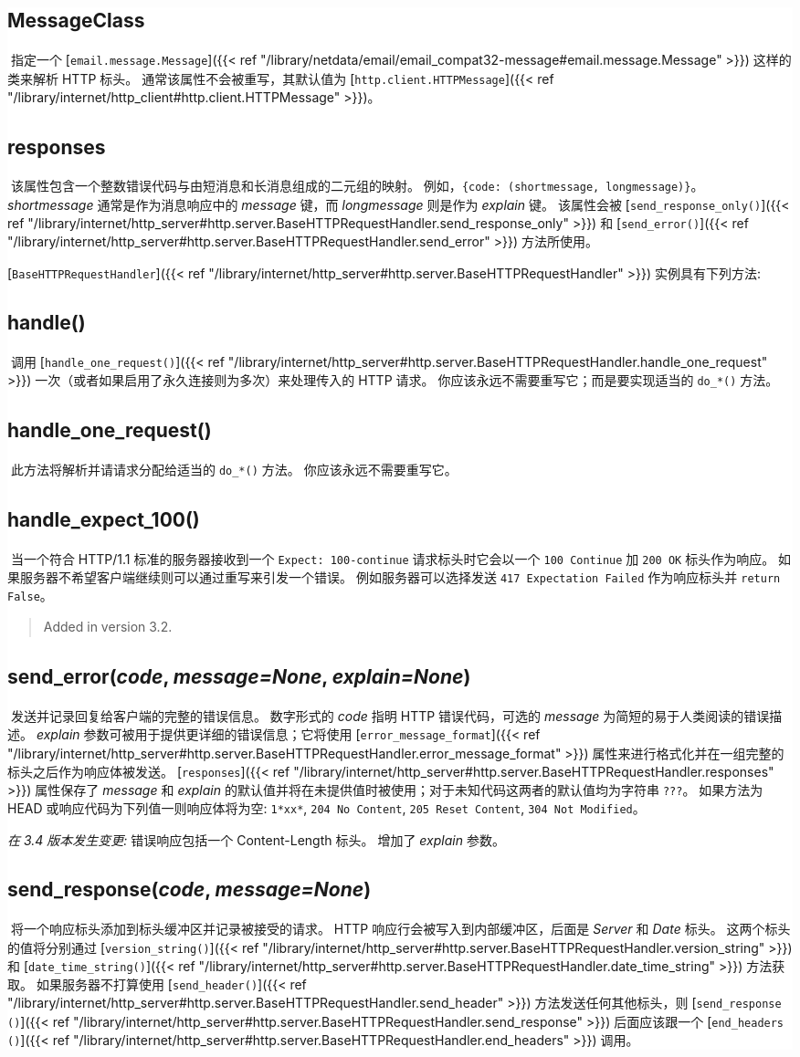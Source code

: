 ## **MessageClass**

​	指定一个 [`email.message.Message`]({{< ref "/library/netdata/email/email_compat32-message#email.message.Message" >}}) 这样的类来解析 HTTP 标头。 通常该属性不会被重写，其默认值为 [`http.client.HTTPMessage`]({{< ref "/library/internet/http_client#http.client.HTTPMessage" >}})。

## **responses**

​	该属性包含一个整数错误代码与由短消息和长消息组成的二元组的映射。 例如，`{code: (shortmessage, longmessage)}`。 *shortmessage* 通常是作为消息响应中的 *message* 键，而 *longmessage* 则是作为 *explain* 键。 该属性会被 [`send_response_only()`]({{< ref "/library/internet/http_server#http.server.BaseHTTPRequestHandler.send_response_only" >}}) 和 [`send_error()`]({{< ref "/library/internet/http_server#http.server.BaseHTTPRequestHandler.send_error" >}}) 方法所使用。

[`BaseHTTPRequestHandler`]({{< ref "/library/internet/http_server#http.server.BaseHTTPRequestHandler" >}}) 实例具有下列方法:

## **handle**()

​	调用 [`handle_one_request()`]({{< ref "/library/internet/http_server#http.server.BaseHTTPRequestHandler.handle_one_request" >}}) 一次（或者如果启用了永久连接则为多次）来处理传入的 HTTP 请求。 你应该永远不需要重写它；而是要实现适当的 `do_*()` 方法。

## **handle_one_request**()

​	此方法将解析并请请求分配给适当的 `do_*()` 方法。 你应该永远不需要重写它。

## **handle_expect_100**()

​	当一个符合 HTTP/1.1 标准的服务器接收到一个 `Expect: 100-continue` 请求标头时它会以一个 `100 Continue` 加 `200 OK` 标头作为响应。 如果服务器不希望客户端继续则可以通过重写来引发一个错误。 例如服务器可以选择发送 `417 Expectation Failed` 作为响应标头并 `return False`。

> Added in version 3.2.
>

## **send_error**(*code*, *message=None*, *explain=None*)

​	发送并记录回复给客户端的完整的错误信息。 数字形式的 *code* 指明 HTTP 错误代码，可选的 *message* 为简短的易于人类阅读的错误描述。 *explain* 参数可被用于提供更详细的错误信息；它将使用 [`error_message_format`]({{< ref "/library/internet/http_server#http.server.BaseHTTPRequestHandler.error_message_format" >}}) 属性来进行格式化并在一组完整的标头之后作为响应体被发送。 [`responses`]({{< ref "/library/internet/http_server#http.server.BaseHTTPRequestHandler.responses" >}}) 属性保存了 *message* 和 *explain* 的默认值并将在未提供值时被使用；对于未知代码这两者的默认值均为字符串 `???`。 如果方法为 HEAD 或响应代码为下列值一则响应体将为空: `1*xx*`, `204 No Content`, `205 Reset Content`, `304 Not Modified`。

*在 3.4 版本发生变更:* 错误响应包括一个 Content-Length 标头。 增加了 *explain* 参数。

## **send_response**(*code*, *message=None*)

​	将一个响应标头添加到标头缓冲区并记录被接受的请求。 HTTP 响应行会被写入到内部缓冲区，后面是 *Server* 和 *Date* 标头。 这两个标头的值将分别通过 [`version_string()`]({{< ref "/library/internet/http_server#http.server.BaseHTTPRequestHandler.version_string" >}}) 和 [`date_time_string()`]({{< ref "/library/internet/http_server#http.server.BaseHTTPRequestHandler.date_time_string" >}}) 方法获取。 如果服务器不打算使用 [`send_header()`]({{< ref "/library/internet/http_server#http.server.BaseHTTPRequestHandler.send_header" >}}) 方法发送任何其他标头，则 [`send_response()`]({{< ref "/library/internet/http_server#http.server.BaseHTTPRequestHandler.send_response" >}}) 后面应该跟一个 [`end_headers()`]({{< ref "/library/internet/http_server#http.server.BaseHTTPRequestHandler.end_headers" >}}) 调用。
